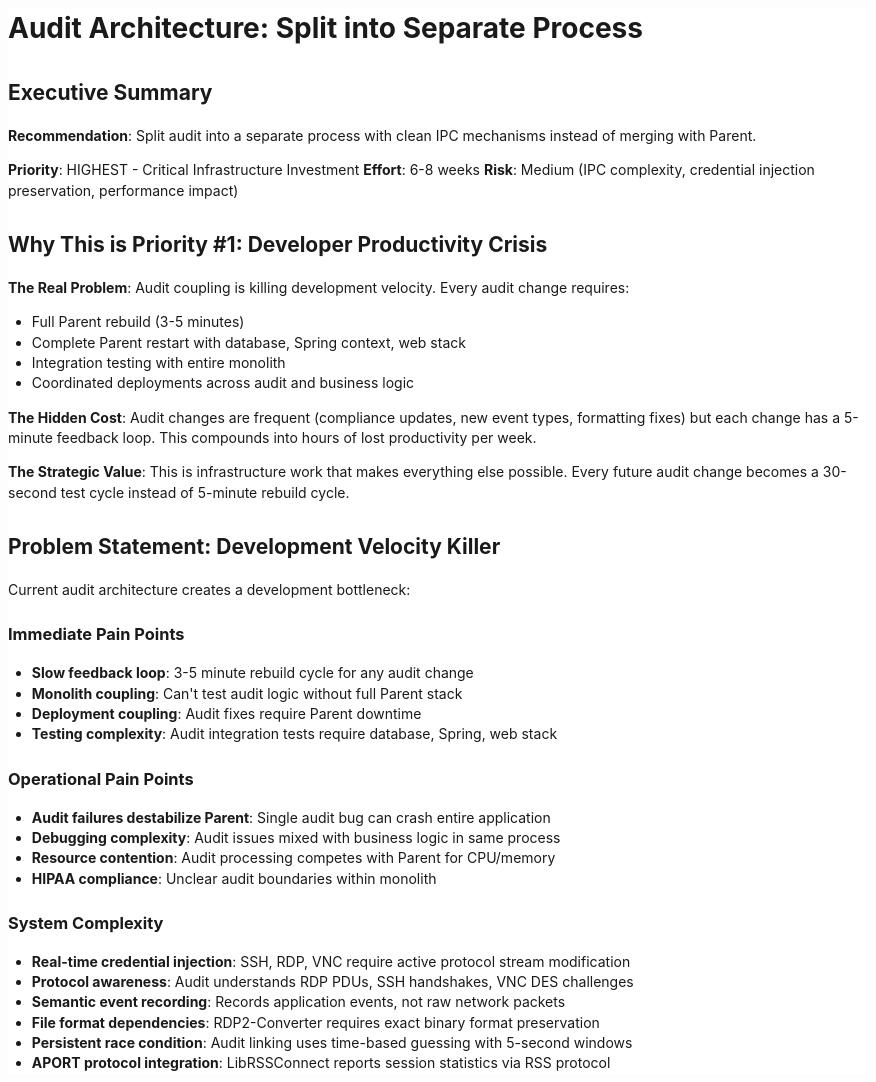# Audit Architecture: Split into Separate Process

## Executive Summary

**Recommendation**: Split audit into a separate process with clean IPC mechanisms instead of merging with Parent.

**Priority**: HIGHEST - Critical Infrastructure Investment
**Effort**: 6-8 weeks
**Risk**: Medium (IPC complexity, credential injection preservation, performance impact)

## Why This is Priority #1: Developer Productivity Crisis

**The Real Problem**: Audit coupling is killing development velocity. Every audit change requires:
- Full Parent rebuild (3-5 minutes)
- Complete Parent restart with database, Spring context, web stack
- Integration testing with entire monolith
- Coordinated deployments across audit and business logic

**The Hidden Cost**: Audit changes are frequent (compliance updates, new event types, formatting fixes) but each change has a 5-minute feedback loop. This compounds into hours of lost productivity per week.

**The Strategic Value**: This is infrastructure work that makes everything else possible. Every future audit change becomes a 30-second test cycle instead of 5-minute rebuild cycle.

## Problem Statement: Development Velocity Killer

Current audit architecture creates a development bottleneck:

### **Immediate Pain Points**
- **Slow feedback loop**: 3-5 minute rebuild cycle for any audit change
- **Monolith coupling**: Can't test audit logic without full Parent stack
- **Deployment coupling**: Audit fixes require Parent downtime
- **Testing complexity**: Audit integration tests require database, Spring, web stack

### **Operational Pain Points**
- **Audit failures destabilize Parent**: Single audit bug can crash entire application
- **Debugging complexity**: Audit issues mixed with business logic in same process
- **Resource contention**: Audit processing competes with Parent for CPU/memory
- **HIPAA compliance**: Unclear audit boundaries within monolith

### **System Complexity**
- **Real-time credential injection**: SSH, RDP, VNC require active protocol stream modification
- **Protocol awareness**: Audit understands RDP PDUs, SSH handshakes, VNC DES challenges
- **Semantic event recording**: Records application events, not raw network packets
- **File format dependencies**: RDP2-Converter requires exact binary format preservation
- **Persistent race condition**: Audit linking uses time-based guessing with 5-second windows
- **APORT protocol integration**: LibRSSConnect reports session statistics via RSS protocol

